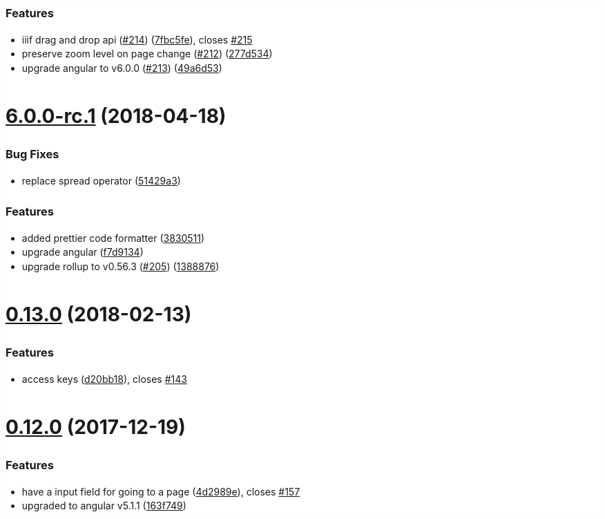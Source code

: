 ### Features

- iiif drag and drop api ([#214](https://github.com/NationalLibraryOfNorway/ngx-mime/issues/214)) ([7fbc5fe](https://github.com/NationalLibraryOfNorway/ngx-mime/commit/7fbc5fe)), closes [#215](https://github.com/NationalLibraryOfNorway/ngx-mime/issues/215)
- preserve zoom level on page change ([#212](https://github.com/NationalLibraryOfNorway/ngx-mime/issues/212)) ([277d534](https://github.com/NationalLibraryOfNorway/ngx-mime/commit/277d534))
- upgrade angular to v6.0.0 ([#213](https://github.com/NationalLibraryOfNorway/ngx-mime/issues/213)) ([49a6d53](https://github.com/NationalLibraryOfNorway/ngx-mime/commit/49a6d53))

<a name="6.0.0-rc.1"></a>

# [6.0.0-rc.1](https://github.com/NationalLibraryOfNorway/ngx-mime/compare/v0.13.0...v6.0.0-rc.1) (2018-04-18)

### Bug Fixes

- replace spread operator ([51429a3](https://github.com/NationalLibraryOfNorway/ngx-mime/commit/51429a3))

### Features

- added prettier code formatter ([3830511](https://github.com/NationalLibraryOfNorway/ngx-mime/commit/3830511))
- upgrade angular ([f7d9134](https://github.com/NationalLibraryOfNorway/ngx-mime/commit/f7d9134))
- upgrade rollup to v0.56.3 ([#205](https://github.com/NationalLibraryOfNorway/ngx-mime/issues/205)) ([1388876](https://github.com/NationalLibraryOfNorway/ngx-mime/commit/1388876))

<a name="0.13.0"></a>

# [0.13.0](https://github.com/NationalLibraryOfNorway/ngx-mime/compare/v0.12.0...v0.13.0) (2018-02-13)

### Features

- access keys ([d20bb18](https://github.com/NationalLibraryOfNorway/ngx-mime/commit/d20bb18)), closes [#143](https://github.com/NationalLibraryOfNorway/ngx-mime/issues/143)

<a name="0.12.0"></a>

# [0.12.0](https://github.com/NationalLibraryOfNorway/ngx-mime/compare/v0.11.0...v0.12.0) (2017-12-19)

### Features

- have a input field for going to a page ([4d2989e](https://github.com/NationalLibraryOfNorway/ngx-mime/commit/4d2989e)), closes [#157](https://github.com/NationalLibraryOfNorway/ngx-mime/issues/157)
- upgraded to angular v5.1.1 ([163f749](https://github.com/NationalLibraryOfNorway/ngx-mime/commit/163f749))
